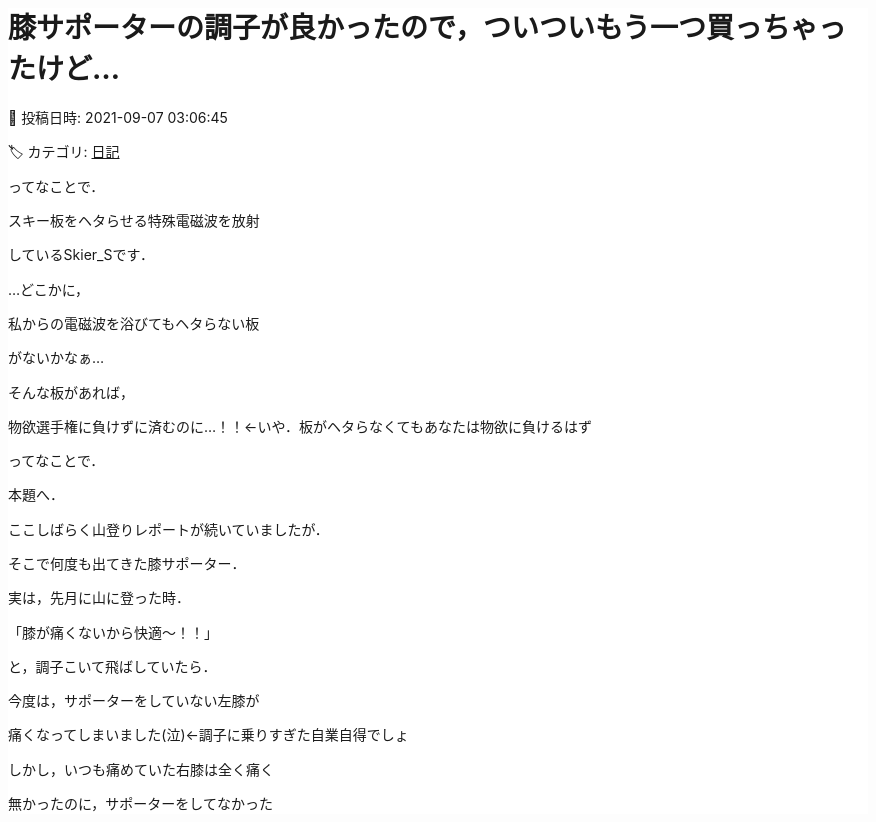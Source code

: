 # 膝サポーターの調子が良かったので，ついついもう一つ買っちゃったけど…

📅 投稿日時: 2021-09-07 03:06:45

🏷️ カテゴリ: [日記](cc4b5682fb7b8b144980957a978653fb0.md)

ってなことで．


スキー板をヘタらせる特殊電磁波を放射


しているSkier_Sです．





…どこかに，


私からの電磁波を浴びてもヘタらない板


がないかなぁ…


そんな板があれば，


物欲選手権に負けずに済むのに…！！←いや．板がヘタらなくてもあなたは物欲に負けるはず





ってなことで．


本題へ．


ここしばらく山登りレポートが続いていましたが．


そこで何度も出てきた膝サポーター．


実は，先月に山に登った時．


「膝が痛くないから快適～！！」


と，調子こいて飛ばしていたら．


今度は，サポーターをしていない左膝が


痛くなってしまいました(泣)←調子に乗りすぎた自業自得でしょ





しかし，いつも痛めていた右膝は全く痛く


無かったのに，サポーターをしてなかった

